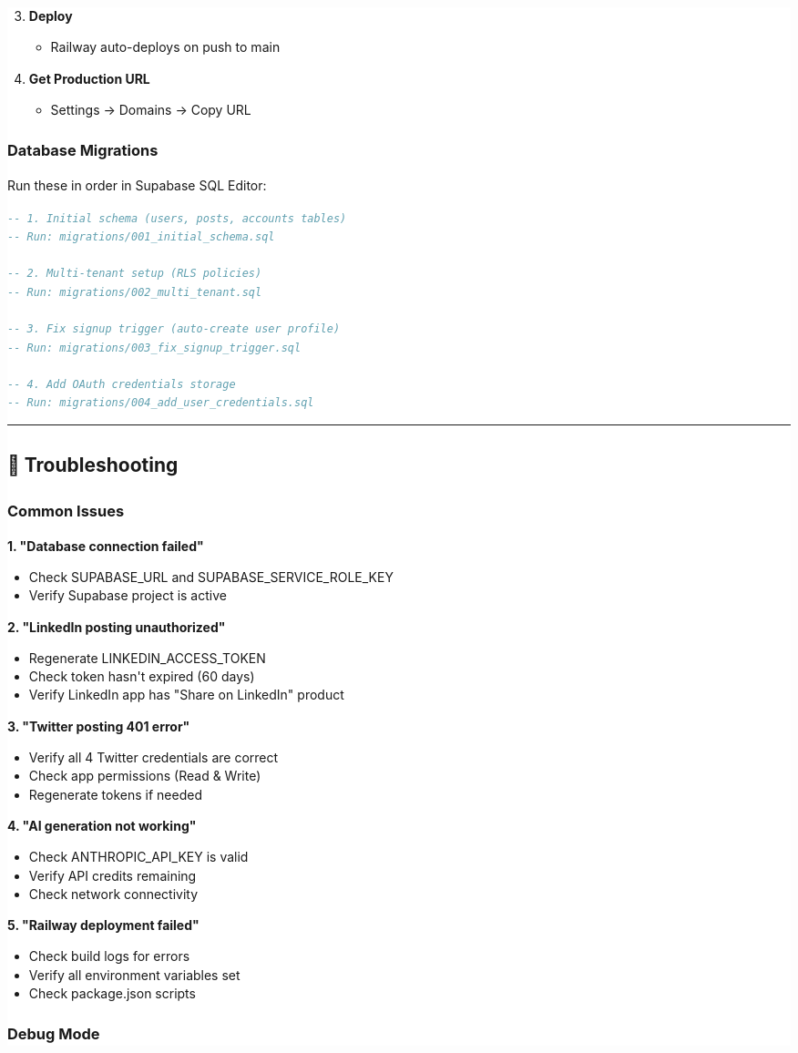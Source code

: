 3. **Deploy**
   - Railway auto-deploys on push to main

4. **Get Production URL**
   - Settings → Domains → Copy URL

### Database Migrations

Run these in order in Supabase SQL Editor:

```sql
-- 1. Initial schema (users, posts, accounts tables)
-- Run: migrations/001_initial_schema.sql

-- 2. Multi-tenant setup (RLS policies)
-- Run: migrations/002_multi_tenant.sql

-- 3. Fix signup trigger (auto-create user profile)
-- Run: migrations/003_fix_signup_trigger.sql

-- 4. Add OAuth credentials storage
-- Run: migrations/004_add_user_credentials.sql
```

---

## 🔧 Troubleshooting

### Common Issues

**1. "Database connection failed"**
- Check SUPABASE_URL and SUPABASE_SERVICE_ROLE_KEY
- Verify Supabase project is active

**2. "LinkedIn posting unauthorized"**
- Regenerate LINKEDIN_ACCESS_TOKEN
- Check token hasn't expired (60 days)
- Verify LinkedIn app has "Share on LinkedIn" product

**3. "Twitter posting 401 error"**
- Verify all 4 Twitter credentials are correct
- Check app permissions (Read & Write)
- Regenerate tokens if needed

**4. "AI generation not working"**
- Check ANTHROPIC_API_KEY is valid
- Verify API credits remaining
- Check network connectivity

**5. "Railway deployment failed"**
- Check build logs for errors
- Verify all environment variables set
- Check package.json scripts

### Debug Mode
